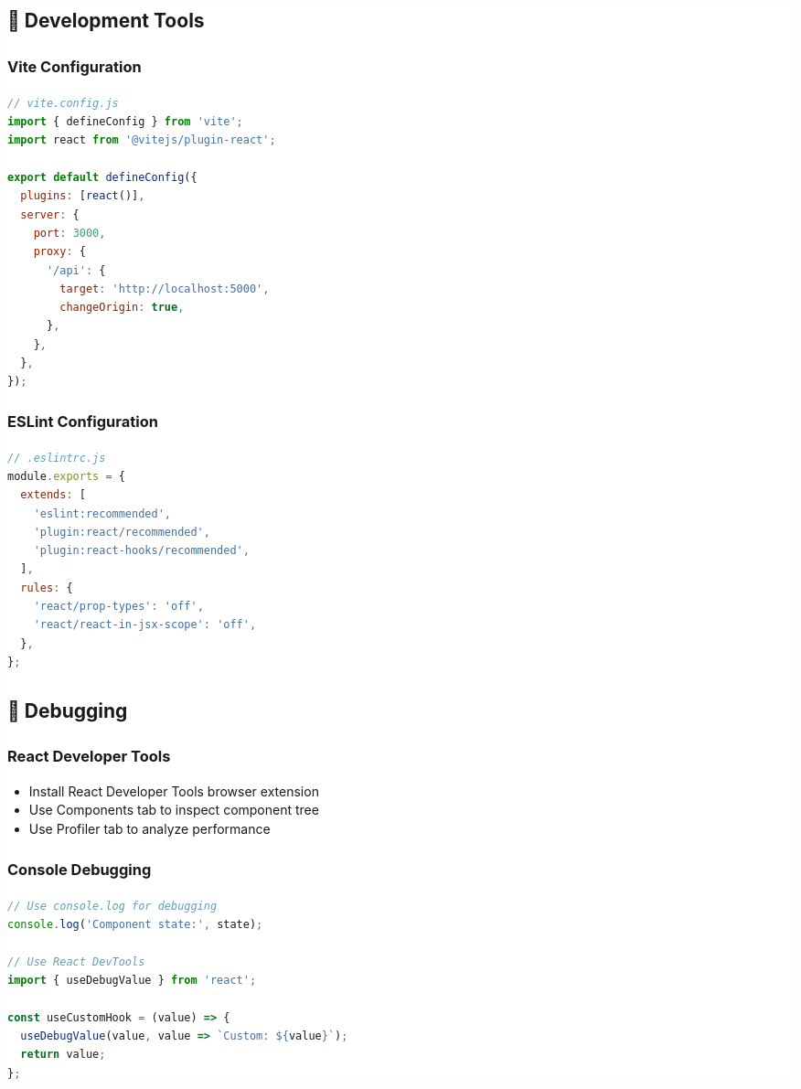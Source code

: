 ## 🔧 Development Tools

### Vite Configuration
```javascript
// vite.config.js
import { defineConfig } from 'vite';
import react from '@vitejs/plugin-react';

export default defineConfig({
  plugins: [react()],
  server: {
    port: 3000,
    proxy: {
      '/api': {
        target: 'http://localhost:5000',
        changeOrigin: true,
      },
    },
  },
});
```

### ESLint Configuration
```javascript
// .eslintrc.js
module.exports = {
  extends: [
    'eslint:recommended',
    'plugin:react/recommended',
    'plugin:react-hooks/recommended',
  ],
  rules: {
    'react/prop-types': 'off',
    'react/react-in-jsx-scope': 'off',
  },
};
```

## 🐛 Debugging

### React Developer Tools
- Install React Developer Tools browser extension
- Use Components tab to inspect component tree
- Use Profiler tab to analyze performance

### Console Debugging
```javascript
// Use console.log for debugging
console.log('Component state:', state);

// Use React DevTools
import { useDebugValue } from 'react';

const useCustomHook = (value) => {
  useDebugValue(value, value => `Custom: ${value}`);
  return value;
};
```

